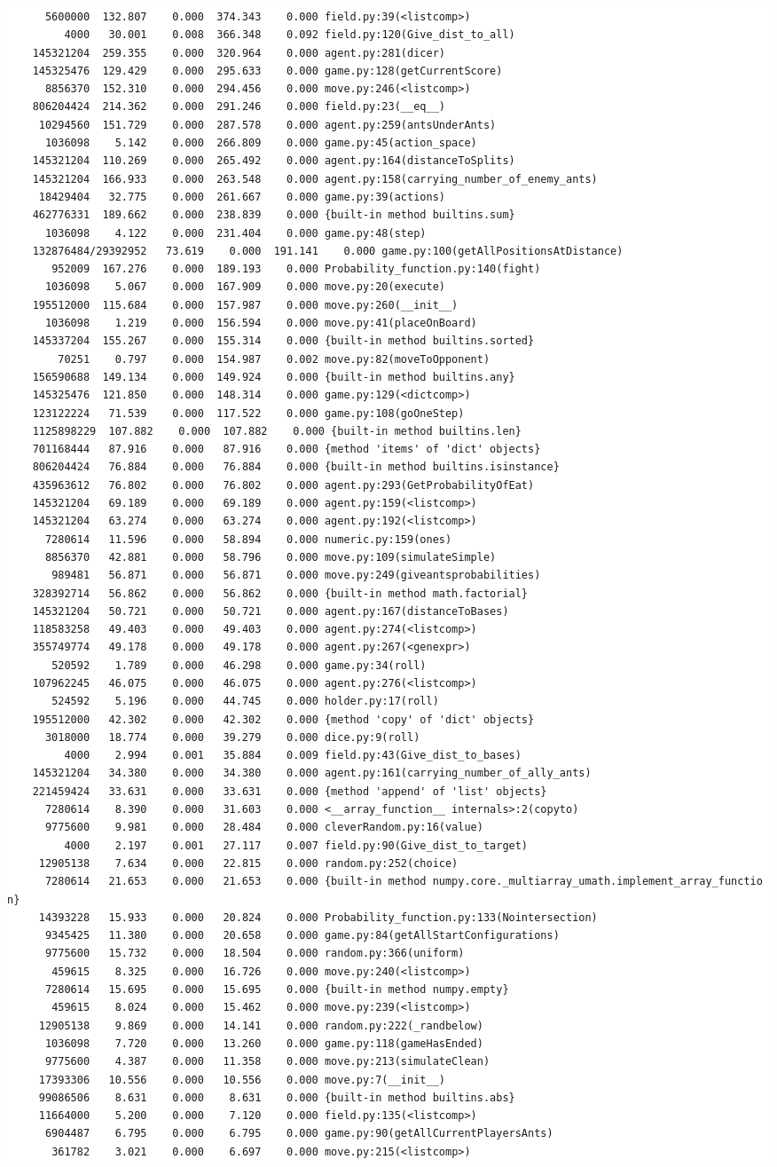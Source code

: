           5600000  132.807    0.000  374.343    0.000 field.py:39(<listcomp>)
             4000   30.001    0.008  366.348    0.092 field.py:120(Give_dist_to_all)
        145321204  259.355    0.000  320.964    0.000 agent.py:281(dicer)
        145325476  129.429    0.000  295.633    0.000 game.py:128(getCurrentScore)
          8856370  152.310    0.000  294.456    0.000 move.py:246(<listcomp>)
        806204424  214.362    0.000  291.246    0.000 field.py:23(__eq__)
         10294560  151.729    0.000  287.578    0.000 agent.py:259(antsUnderAnts)
          1036098    5.142    0.000  266.809    0.000 game.py:45(action_space)
        145321204  110.269    0.000  265.492    0.000 agent.py:164(distanceToSplits)
        145321204  166.933    0.000  263.548    0.000 agent.py:158(carrying_number_of_enemy_ants)
         18429404   32.775    0.000  261.667    0.000 game.py:39(actions)
        462776331  189.662    0.000  238.839    0.000 {built-in method builtins.sum}
          1036098    4.122    0.000  231.404    0.000 game.py:48(step)
        132876484/29392952   73.619    0.000  191.141    0.000 game.py:100(getAllPositionsAtDistance)
           952009  167.276    0.000  189.193    0.000 Probability_function.py:140(fight)
          1036098    5.067    0.000  167.909    0.000 move.py:20(execute)
        195512000  115.684    0.000  157.987    0.000 move.py:260(__init__)
          1036098    1.219    0.000  156.594    0.000 move.py:41(placeOnBoard)
        145337204  155.267    0.000  155.314    0.000 {built-in method builtins.sorted}
            70251    0.797    0.000  154.987    0.002 move.py:82(moveToOpponent)
        156590688  149.134    0.000  149.924    0.000 {built-in method builtins.any}
        145325476  121.850    0.000  148.314    0.000 game.py:129(<dictcomp>)
        123122224   71.539    0.000  117.522    0.000 game.py:108(goOneStep)
        1125898229  107.882    0.000  107.882    0.000 {built-in method builtins.len}
        701168444   87.916    0.000   87.916    0.000 {method 'items' of 'dict' objects}
        806204424   76.884    0.000   76.884    0.000 {built-in method builtins.isinstance}
        435963612   76.802    0.000   76.802    0.000 agent.py:293(GetProbabilityOfEat)
        145321204   69.189    0.000   69.189    0.000 agent.py:159(<listcomp>)
        145321204   63.274    0.000   63.274    0.000 agent.py:192(<listcomp>)
          7280614   11.596    0.000   58.894    0.000 numeric.py:159(ones)
          8856370   42.881    0.000   58.796    0.000 move.py:109(simulateSimple)
           989481   56.871    0.000   56.871    0.000 move.py:249(giveantsprobabilities)
        328392714   56.862    0.000   56.862    0.000 {built-in method math.factorial}
        145321204   50.721    0.000   50.721    0.000 agent.py:167(distanceToBases)
        118583258   49.403    0.000   49.403    0.000 agent.py:274(<listcomp>)
        355749774   49.178    0.000   49.178    0.000 agent.py:267(<genexpr>)
           520592    1.789    0.000   46.298    0.000 game.py:34(roll)
        107962245   46.075    0.000   46.075    0.000 agent.py:276(<listcomp>)
           524592    5.196    0.000   44.745    0.000 holder.py:17(roll)
        195512000   42.302    0.000   42.302    0.000 {method 'copy' of 'dict' objects}
          3018000   18.774    0.000   39.279    0.000 dice.py:9(roll)
             4000    2.994    0.001   35.884    0.009 field.py:43(Give_dist_to_bases)
        145321204   34.380    0.000   34.380    0.000 agent.py:161(carrying_number_of_ally_ants)
        221459424   33.631    0.000   33.631    0.000 {method 'append' of 'list' objects}
          7280614    8.390    0.000   31.603    0.000 <__array_function__ internals>:2(copyto)
          9775600    9.981    0.000   28.484    0.000 cleverRandom.py:16(value)
             4000    2.197    0.001   27.117    0.007 field.py:90(Give_dist_to_target)
         12905138    7.634    0.000   22.815    0.000 random.py:252(choice)
          7280614   21.653    0.000   21.653    0.000 {built-in method numpy.core._multiarray_umath.implement_array_function}
         14393228   15.933    0.000   20.824    0.000 Probability_function.py:133(Nointersection)
          9345425   11.380    0.000   20.658    0.000 game.py:84(getAllStartConfigurations)
          9775600   15.732    0.000   18.504    0.000 random.py:366(uniform)
           459615    8.325    0.000   16.726    0.000 move.py:240(<listcomp>)
          7280614   15.695    0.000   15.695    0.000 {built-in method numpy.empty}
           459615    8.024    0.000   15.462    0.000 move.py:239(<listcomp>)
         12905138    9.869    0.000   14.141    0.000 random.py:222(_randbelow)
          1036098    7.720    0.000   13.260    0.000 game.py:118(gameHasEnded)
          9775600    4.387    0.000   11.358    0.000 move.py:213(simulateClean)
         17393306   10.556    0.000   10.556    0.000 move.py:7(__init__)
         99086506    8.631    0.000    8.631    0.000 {built-in method builtins.abs}
         11664000    5.200    0.000    7.120    0.000 field.py:135(<listcomp>)
          6904487    6.795    0.000    6.795    0.000 game.py:90(getAllCurrentPlayersAnts)
           361782    3.021    0.000    6.697    0.000 move.py:215(<listcomp>)